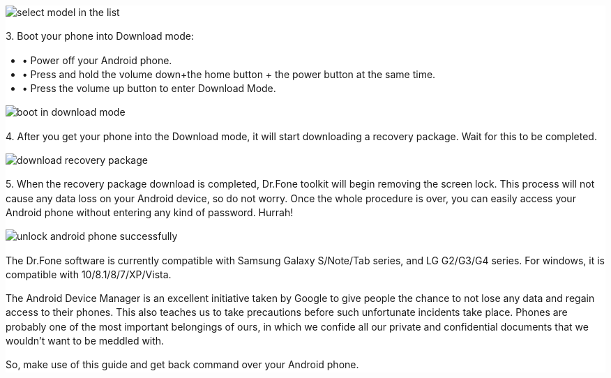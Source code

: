 ![select model in the list](https://images.wondershare.com/drfone/guide/screen-unlock-any-android-device-2.png)

3\. Boot your phone into Download mode:

- • Power off your Android phone.
- • Press and hold the volume down+the home button + the power button at the same time.
- • Press the volume up button to enter Download Mode.

![boot in download mode](https://images.wondershare.com/drfone/guide/android-screen-unlock-without-data-loss-4.png)

4\. After you get your phone into the Download mode, it will start downloading a recovery package. Wait for this to be completed.

![download recovery package](https://images.wondershare.com/drfone/guide/android-screen-unlock-without-data-loss-5.png)

5\. When the recovery package download is completed, Dr.Fone toolkit will begin removing the screen lock. This process will not cause any data loss on your Android device, so do not worry. Once the whole procedure is over, you can easily access your Android phone without entering any kind of password. Hurrah!

![unlock android phone successfully](https://images.wondershare.com/drfone/guide/screen-unlock-any-android-device-6.png)

The Dr.Fone software is currently compatible with Samsung Galaxy S/Note/Tab series, and LG G2/G3/G4 series. For windows, it is compatible with 10/8.1/8/7/XP/Vista.

The Android Device Manager is an excellent initiative taken by Google to give people the chance to not lose any data and regain access to their phones. This also teaches us to take precautions before such unfortunate incidents take place. Phones are probably one of the most important belongings of ours, in which we confide all our private and confidential documents that we wouldn’t want to be meddled with.

So, make use of this guide and get back command over your Android phone.




<ins class="adsbygoogle"
     style="display:block"
     data-ad-format="autorelaxed"
     data-ad-client="ca-pub-7571918770474297"
     data-ad-slot="1223367746"></ins>
<ins class="adsbygoogle"
     style="display:block"
     data-ad-client="ca-pub-7571918770474297"
     data-ad-slot="8358498916"
     data-ad-format="auto"
     data-full-width-responsive="true"></ins>



